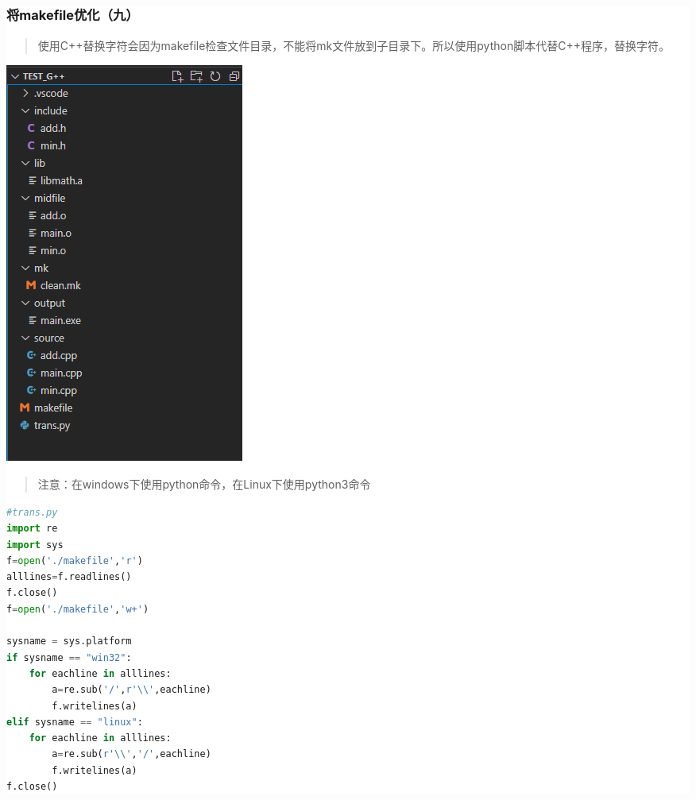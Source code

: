 ### **将makefile优化（九）**

> 使用C++替换字符会因为makefile检查文件目录，不能将mk文件放到子目录下。所以使用python脚本代替C++程序，替换字符。

![](picture/目录9.png)

> 注意：在windows下使用python命令，在Linux下使用python3命令

```python
#trans.py
import re
import sys
f=open('./makefile','r')
alllines=f.readlines()
f.close()
f=open('./makefile','w+')

sysname = sys.platform
if sysname == "win32":
    for eachline in alllines:
        a=re.sub('/',r'\\',eachline)
        f.writelines(a)
elif sysname == "linux":
    for eachline in alllines:
        a=re.sub(r'\\','/',eachline)
        f.writelines(a)
f.close()
```
